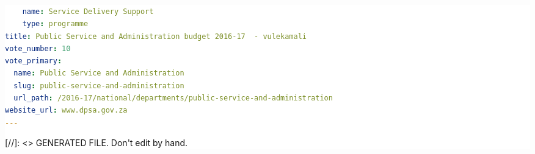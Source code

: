 ```yaml
    name: Service Delivery Support
    type: programme
title: Public Service and Administration budget 2016-17  - vulekamali
vote_number: 10
vote_primary:
  name: Public Service and Administration
  slug: public-service-and-administration
  url_path: /2016-17/national/departments/public-service-and-administration
website_url: www.dpsa.gov.za
---
```

[//]: <> GENERATED FILE. Don't edit by hand.